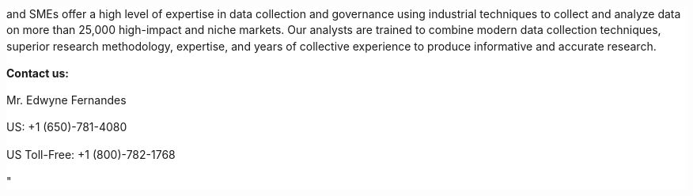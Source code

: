and SMEs offer a high level of expertise in data collection and governance using industrial techniques to collect and analyze data on more than 25,000 high-impact and niche markets. Our analysts are trained to combine modern data collection techniques, superior research methodology, expertise, and years of collective experience to produce informative and accurate research.</p><p id="" class=""><strong>Contact us:</strong></p><p id="" class="">Mr. Edwyne Fernandes</p><p id="" class="">US: +1 (650)-781-4080</p><p id="" class="">US Toll-Free: +1 (800)-782-1768</p><p>"</p>
